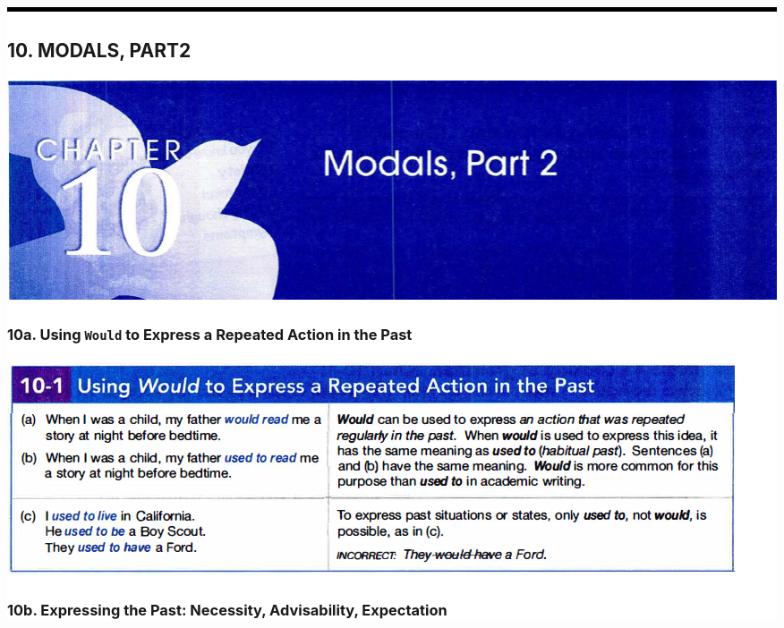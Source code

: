 
<hr style="height: 5px; background-color: black; border: none;">

## 10. MODALS, PART2 

![img1](/assets//images/english/grammar/understanding-and-using-english-grammar-5th-edition/85.png)

### 10a. Using `Would` to Express a Repeated Action in the Past

![img1](/assets//images/english/grammar/understanding-and-using-english-grammar-5th-edition/86.png)

### 10b. Expressing the Past: Necessity, Advisability, Expectation
